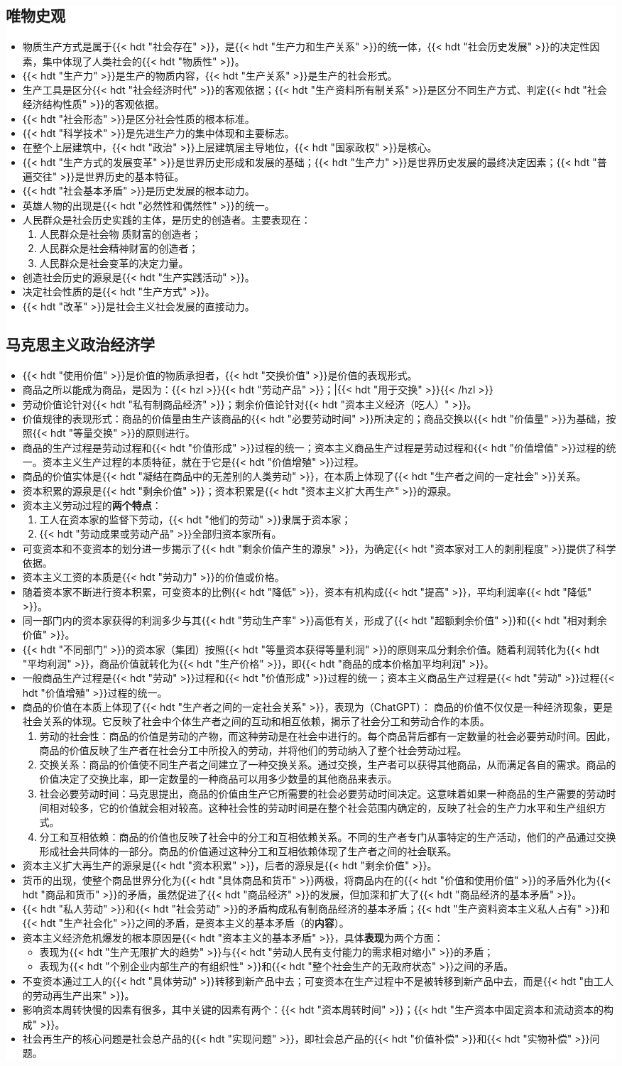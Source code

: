 ## 唯物史观

- 物质生产方式是属于{{< hdt "社会存在" >}}，是{{< hdt "生产力和生产关系" >}}的统一体，{{< hdt "社会历史发展" >}}的决定性因素，集中体现了人类社会的{{< hdt "物质性" >}}。
- {{< hdt "生产力" >}}是生产的物质内容，{{< hdt "生产关系" >}}是生产的社会形式。
- 生产工具是区分{{< hdt "社会经济时代" >}}的客观依据；{{< hdt "生产资料所有制关系" >}}是区分不同生产方式、判定{{< hdt "社会经济结构性质" >}}的客观依据。
- {{< hdt "社会形态" >}}是区分社会性质的根本标准。
- {{< hdt "科学技术" >}}是先进生产力的集中体现和主要标志。
- 在整个上层建筑中，{{< hdt "政治" >}}上层建筑居主导地位，{{< hdt "国家政权" >}}是核心。
- {{< hdt "生产方式的发展变革" >}}是世界历史形成和发展的基础；{{< hdt "生产力" >}}是世界历史发展的最终决定因素；{{< hdt "普遍交往" >}}是世界历史的基本特征。
- {{< hdt "社会基本矛盾" >}}是历史发展的根本动力。
- 英雄人物的出现是{{< hdt "必然性和偶然性" >}}的统一。
- 人民群众是社会历史实践的主体，是历史的创造者。主要表现在：
    1. 人民群众是社会物 质财富的创造者；
    2. 人民群众是社会精神财富的创造者；
    3. 人民群众是社会变革的决定力量。
- 创造社会历史的源泉是{{< hdt "生产实践活动" >}}。
- 决定社会性质的是{{< hdt "生产方式" >}}。
- {{< hdt "改革" >}}是社会主义社会发展的直接动力。

## 马克思主义政治经济学

- {{< hdt "使用价值" >}}是价值的物质承担者，{{< hdt "交换价值" >}}是价值的表现形式。
- 商品之所以能成为商品，是因为：{{< hzl >}}{{< hdt "劳动产品" >}}；|{{< hdt "用于交换" >}}{{< /hzl >}}
- 劳动价值论针对{{< hdt "私有制商品经济" >}}；剩余价值论针对{{< hdt "资本主义经济（吃人）" >}}。
- 价值规律的表现形式：商品的价值量由生产该商品的{{< hdt "必要劳动时间" >}}所决定的；商品交换以{{< hdt "价值量" >}}为基础，按照{{< hdt "等量交换" >}}的原则进行。
- 商品的生产过程是劳动过程和{{< hdt "价值形成" >}}过程的统一；资本主义商品生产过程是劳动过程和{{< hdt "价值增值" >}}过程的统一。资本主义生产过程的本质特征，就在于它是{{< hdt "价值增殖" >}}过程。
- 商品的价值实体是{{< hdt "凝结在商品中的无差别的人类劳动" >}}，在本质上体现了{{< hdt "生产者之间的一定社会" >}}关系。
- 资本积累的源泉是{{< hdt "剩余价值" >}}；资本积累是{{< hdt "资本主义扩大再生产" >}}的源泉。
- 资本主义劳动过程的**两个特点**：
    1. 工人在资本家的监督下劳动，{{< hdt "他们的劳动" >}}隶属于资本家；
    2. {{< hdt "劳动成果或劳动产品" >}}全部归资本家所有。
- 可变资本和不变资本的划分进一步揭示了{{< hdt "剩余价值产生的源泉" >}}，为确定{{< hdt "资本家对工人的剥削程度" >}}提供了科学依据。
- 资本主义工资的本质是{{< hdt "劳动力" >}}的价值或价格。
- 随着资本家不断进行资本积累，可变资本的比例{{< hdt "降低" >}}，资本有机构成{{< hdt "提高" >}}，平均利润率{{< hdt "降低" >}}。
- 同一部门内的资本家获得的利润多少与其{{< hdt "劳动生产率" >}}高低有关，形成了{{< hdt "超额剩余价值" >}}和{{< hdt "相对剩余价值" >}}。
- {{< hdt "不同部门" >}}的资本家（集团）按照{{< hdt "等量资本获得等量利润" >}}的原则来瓜分剩余价值。随着利润转化为{{< hdt "平均利润" >}}，商品价值就转化为{{< hdt "生产价格" >}}，即{{< hdt "商品的成本价格加平均利润" >}}。
- 一般商品生产过程是{{< hdt "劳动" >}}过程和{{< hdt "价值形成" >}}过程的统一；资本主义商品生产过程是{{< hdt "劳动" >}}过程{{< hdt "价值增殖" >}}过程的统一。
- 商品的价值在本质上体现了{{< hdt "生产者之间的一定社会关系" >}}，表现为（ChatGPT）：
    商品的价值不仅仅是一种经济现象，更是社会关系的体现。它反映了社会中个体生产者之间的互动和相互依赖，揭示了社会分工和劳动合作的本质。
    1. 劳动的社会性：商品的价值是劳动的产物，而这种劳动是在社会中进行的。每个商品背后都有一定数量的社会必要劳动时间。因此，商品的价值反映了生产者在社会分工中所投入的劳动，并将他们的劳动纳入了整个社会劳动过程。
    2. 交换关系：商品的价值使不同生产者之间建立了一种交换关系。通过交换，生产者可以获得其他商品，从而满足各自的需求。商品的价值决定了交换比率，即一定数量的一种商品可以用多少数量的其他商品来表示。
    3. 社会必要劳动时间：马克思提出，商品的价值由生产它所需要的社会必要劳动时间决定。这意味着如果一种商品的生产需要的劳动时间相对较多，它的价值就会相对较高。这种社会性的劳动时间是在整个社会范围内确定的，反映了社会的生产力水平和生产组织方式。
    4. 分工和互相依赖：商品的价值也反映了社会中的分工和互相依赖关系。不同的生产者专门从事特定的生产活动，他们的产品通过交换形成社会共同体的一部分。商品的价值通过这种分工和互相依赖体现了生产者之间的社会联系。
- 资本主义扩大再生产的源泉是{{< hdt "资本积累" >}}，后者的源泉是{{< hdt "剩余价值" >}}。
- 货币的出现，使整个商品世界分化为{{< hdt "具体商品和货币" >}}两极，将商品内在的{{< hdt "价值和使用价值" >}}的矛盾外化为{{< hdt "商品和货币" >}}的矛盾，虽然促进了{{< hdt "商品经济" >}}的发展，但加深和扩大了{{< hdt "商品经济的基本矛盾" >}}。
- {{< hdt "私人劳动" >}}和{{< hdt "社会劳动" >}}的矛盾构成私有制商品经济的基本矛盾；{{< hdt "生产资料资本主义私人占有" >}}和{{< hdt "生产社会化" >}}之间的矛盾，是资本主义的基本矛盾（的**内容**）。
- 资本主义经济危机爆发的根本原因是{{< hdt "资本主义的基本矛盾" >}}，具体**表现**为两个方面：
    - 表现为{{< hdt "生产无限扩大的趋势" >}}与{{< hdt "劳动人民有支付能力的需求相对缩小" >}}的矛盾；
    - 表现为{{< hdt "个别企业内部生产的有组织性" >}}和{{< hdt "整个社会生产的无政府状态" >}}之间的矛盾。
- 不变资本通过工人的{{< hdt "具体劳动" >}}转移到新产品中去；可变资本在生产过程中不是被转移到新产品中去，而是{{< hdt "由工人的劳动再生产出来" >}}。
- 影响资本周转快慢的因素有很多，其中关键的因素有两个：{{< hdt "资本周转时间" >}}；{{< hdt "生产资本中固定资本和流动资本的构成" >}}。
- 社会再生产的核心问题是社会总产品的{{< hdt "实现问题" >}}，即社会总产品的{{< hdt "价值补偿" >}}和{{< hdt "实物补偿" >}}问题。